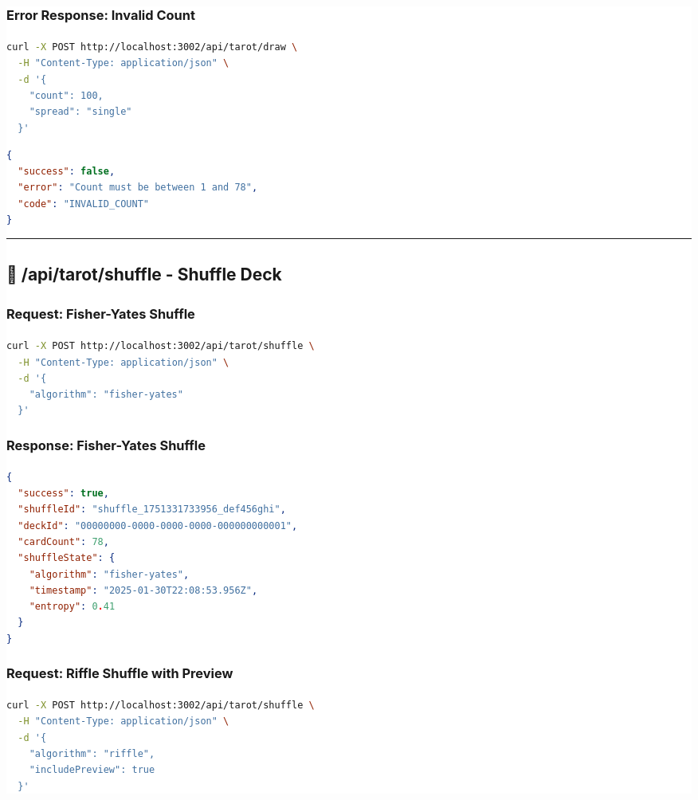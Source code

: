 ### Error Response: Invalid Count
```bash
curl -X POST http://localhost:3002/api/tarot/draw \
  -H "Content-Type: application/json" \
  -d '{
    "count": 100,
    "spread": "single"
  }'
```

```json
{
  "success": false,
  "error": "Count must be between 1 and 78",
  "code": "INVALID_COUNT"
}
```

---

## 🔀 /api/tarot/shuffle - Shuffle Deck

### Request: Fisher-Yates Shuffle
```bash
curl -X POST http://localhost:3002/api/tarot/shuffle \
  -H "Content-Type: application/json" \
  -d '{
    "algorithm": "fisher-yates"
  }'
```

### Response: Fisher-Yates Shuffle
```json
{
  "success": true,
  "shuffleId": "shuffle_1751331733956_def456ghi",
  "deckId": "00000000-0000-0000-0000-000000000001",
  "cardCount": 78,
  "shuffleState": {
    "algorithm": "fisher-yates",
    "timestamp": "2025-01-30T22:08:53.956Z",
    "entropy": 0.41
  }
}
```

### Request: Riffle Shuffle with Preview
```bash
curl -X POST http://localhost:3002/api/tarot/shuffle \
  -H "Content-Type: application/json" \
  -d '{
    "algorithm": "riffle",
    "includePreview": true
  }'
```
